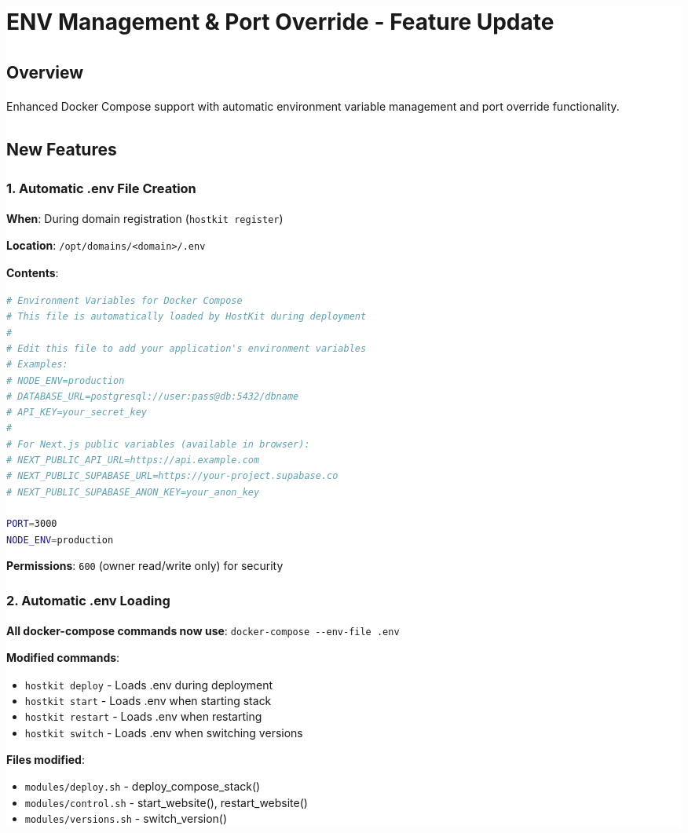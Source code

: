 # ENV Management & Port Override - Feature Update

## Overview

Enhanced Docker Compose support with automatic environment variable management and port override functionality.

## New Features

### 1. Automatic .env File Creation

**When**: During domain registration (`hostkit register`)

**Location**: `/opt/domains/<domain>/.env`

**Contents**:

```bash
# Environment Variables for Docker Compose
# This file is automatically loaded by HostKit during deployment
#
# Edit this file to add your application's environment variables
# Examples:
# NODE_ENV=production
# DATABASE_URL=postgresql://user:pass@db:5432/dbname
# API_KEY=your_secret_key
#
# For Next.js public variables (available in browser):
# NEXT_PUBLIC_API_URL=https://api.example.com
# NEXT_PUBLIC_SUPABASE_URL=https://your-project.supabase.co
# NEXT_PUBLIC_SUPABASE_ANON_KEY=your_anon_key

PORT=3000
NODE_ENV=production
```

**Permissions**: `600` (owner read/write only) for security

### 2. Automatic .env Loading

**All docker-compose commands now use**: `docker-compose --env-file .env`

**Modified commands**:

-   `hostkit deploy` - Loads .env during deployment
-   `hostkit start` - Loads .env when starting stack
-   `hostkit restart` - Loads .env when restarting
-   `hostkit switch` - Loads .env when switching versions

**Files modified**:

-   `modules/deploy.sh` - deploy_compose_stack()
-   `modules/control.sh` - start_website(), restart_website()
-   `modules/versions.sh` - switch_version()
